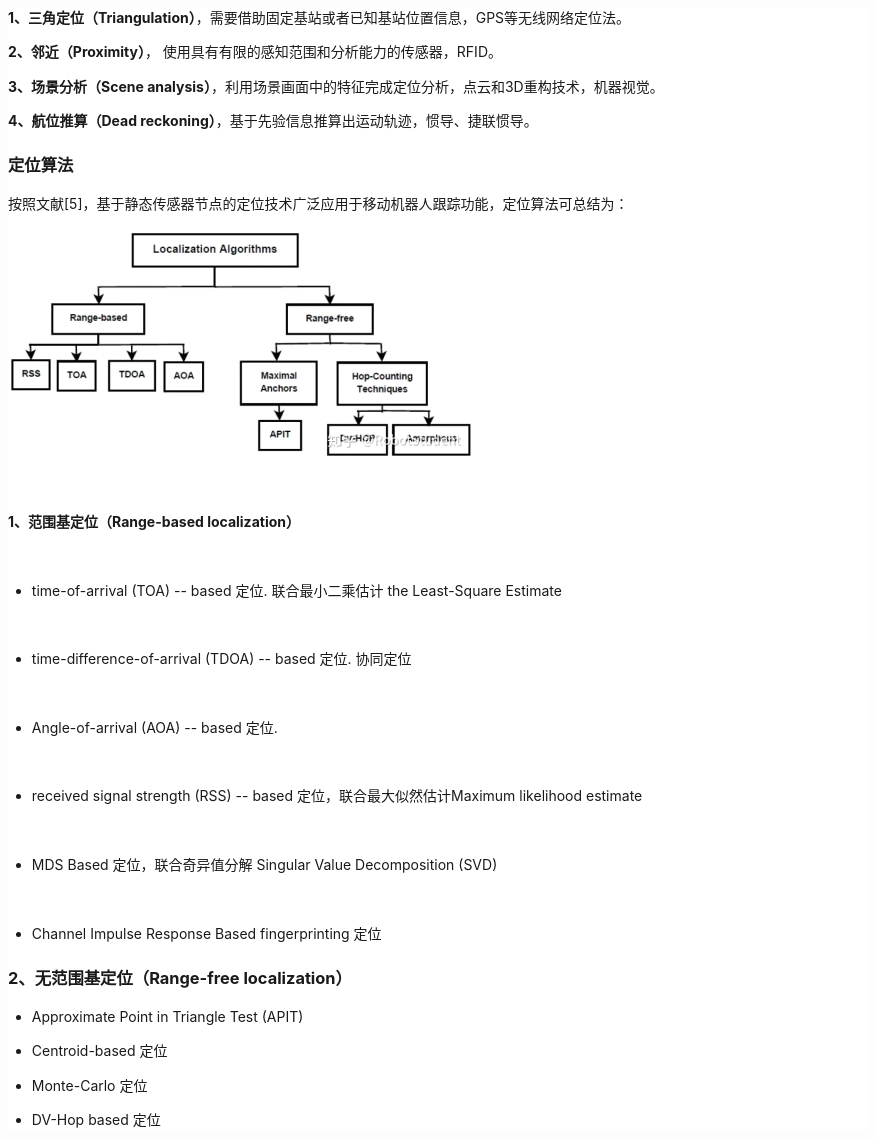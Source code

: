 
**1、三角定位（Triangulation）**，需要借助固定基站或者已知基站位置信息，GPS等无线网络定位法。

**2、邻近（Proximity）**， 使用具有有限的感知范围和分析能力的传感器，RFID。

**3、场景分析（Scene analysis）**，利用场景画面中的特征完成定位分析，点云和3D重构技术，机器视觉。

**4、航位推算（Dead reckoning）**，基于先验信息推算出运动轨迹，惯导、捷联惯导。

### **定位算法**

按照文献\[5\]，基于静态传感器节点的定位技术广泛应用于移动机器人跟踪功能，定位算法可总结为：

![](../../assets/000_移动机器人室内定位技术综述_004.png)

 

**1、范围基定位（Range-based localization）**

 

-   time-of-arrival (TOA) -- based 定位. 联合最小二乘估计 the Least-Square Estimate

 

-   time-difference-of-arrival (TDOA) -- based 定位. 协同定位

 

-   Angle-of-arrival (AOA) -- based 定位.

 

-   received signal strength (RSS) -- based 定位，联合最大似然估计Maximum likelihood estimate

 

-   MDS Based 定位，联合奇异值分解 Singular Value Decomposition (SVD)

 

-   Channel Impulse Response Based fingerprinting 定位

### **2、无范围基定位（Range-free localization）**

-   Approximate Point in Triangle Test (APIT)

-   Centroid-based 定位

-   Monte-Carlo 定位

-   DV-Hop based 定位
